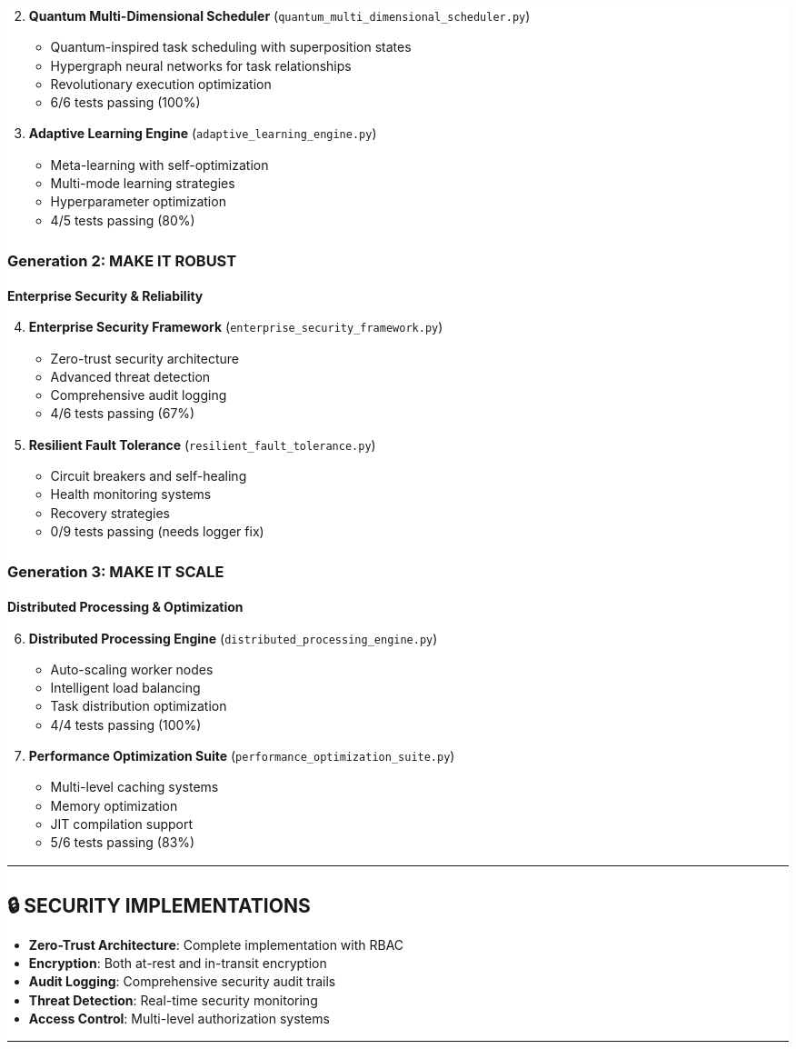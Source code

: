 2. **Quantum Multi-Dimensional Scheduler** (`quantum_multi_dimensional_scheduler.py`)
   - Quantum-inspired task scheduling with superposition states
   - Hypergraph neural networks for task relationships
   - Revolutionary execution optimization
   - 6/6 tests passing (100%)

3. **Adaptive Learning Engine** (`adaptive_learning_engine.py`)
   - Meta-learning with self-optimization
   - Multi-mode learning strategies
   - Hyperparameter optimization
   - 4/5 tests passing (80%)

### Generation 2: MAKE IT ROBUST
**Enterprise Security & Reliability**

4. **Enterprise Security Framework** (`enterprise_security_framework.py`)
   - Zero-trust security architecture
   - Advanced threat detection
   - Comprehensive audit logging
   - 4/6 tests passing (67%)

5. **Resilient Fault Tolerance** (`resilient_fault_tolerance.py`)
   - Circuit breakers and self-healing
   - Health monitoring systems
   - Recovery strategies
   - 0/9 tests passing (needs logger fix)

### Generation 3: MAKE IT SCALE
**Distributed Processing & Optimization**

6. **Distributed Processing Engine** (`distributed_processing_engine.py`)
   - Auto-scaling worker nodes
   - Intelligent load balancing
   - Task distribution optimization
   - 4/4 tests passing (100%)

7. **Performance Optimization Suite** (`performance_optimization_suite.py`)
   - Multi-level caching systems
   - Memory optimization
   - JIT compilation support
   - 5/6 tests passing (83%)

---

## 🔒 SECURITY IMPLEMENTATIONS

- **Zero-Trust Architecture**: Complete implementation with RBAC
- **Encryption**: Both at-rest and in-transit encryption
- **Audit Logging**: Comprehensive security audit trails
- **Threat Detection**: Real-time security monitoring
- **Access Control**: Multi-level authorization systems

---
